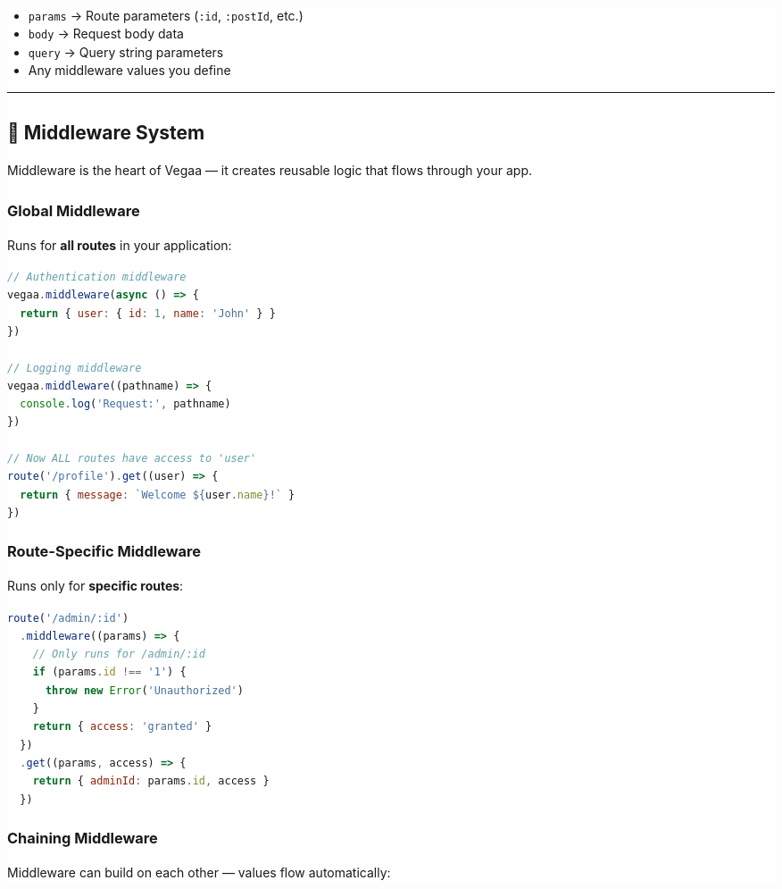 - `params` → Route parameters (`:id`, `:postId`, etc.)
- `body` → Request body data
- `query` → Query string parameters
- Any middleware values you define

---

## 🔗 Middleware System

Middleware is the heart of Vegaa — it creates reusable logic that flows through your app.

### Global Middleware

Runs for **all routes** in your application:

```js
// Authentication middleware
vegaa.middleware(async () => {
  return { user: { id: 1, name: 'John' } }
})

// Logging middleware
vegaa.middleware((pathname) => {
  console.log('Request:', pathname)
})

// Now ALL routes have access to 'user'
route('/profile').get((user) => {
  return { message: `Welcome ${user.name}!` }
})
```

### Route-Specific Middleware

Runs only for **specific routes**:

```js
route('/admin/:id')
  .middleware((params) => {
    // Only runs for /admin/:id
    if (params.id !== '1') {
      throw new Error('Unauthorized')
    }
    return { access: 'granted' }
  })
  .get((params, access) => {
    return { adminId: params.id, access }
  })
```

### Chaining Middleware

Middleware can build on each other — values flow automatically:
